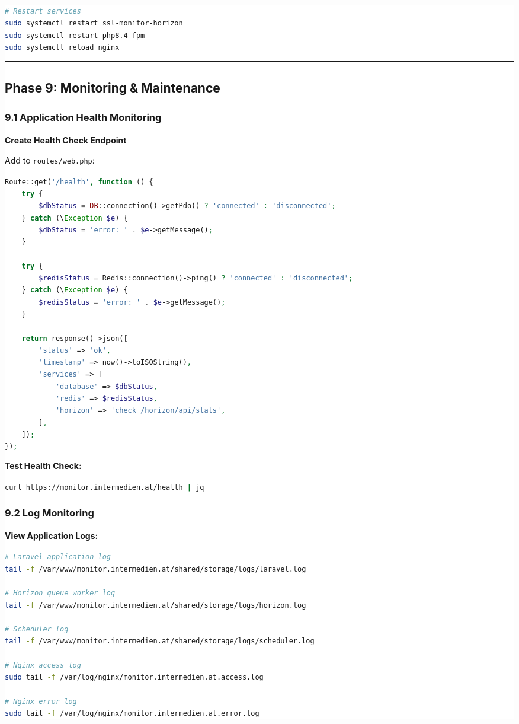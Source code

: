 ```bash
# Restart services
sudo systemctl restart ssl-monitor-horizon
sudo systemctl restart php8.4-fpm
sudo systemctl reload nginx
```

---

## Phase 9: Monitoring & Maintenance

### 9.1 Application Health Monitoring

**Create Health Check Endpoint**

Add to `routes/web.php`:

```php
Route::get('/health', function () {
    try {
        $dbStatus = DB::connection()->getPdo() ? 'connected' : 'disconnected';
    } catch (\Exception $e) {
        $dbStatus = 'error: ' . $e->getMessage();
    }

    try {
        $redisStatus = Redis::connection()->ping() ? 'connected' : 'disconnected';
    } catch (\Exception $e) {
        $redisStatus = 'error: ' . $e->getMessage();
    }

    return response()->json([
        'status' => 'ok',
        'timestamp' => now()->toISOString(),
        'services' => [
            'database' => $dbStatus,
            'redis' => $redisStatus,
            'horizon' => 'check /horizon/api/stats',
        ],
    ]);
});
```

**Test Health Check:**
```bash
curl https://monitor.intermedien.at/health | jq
```

### 9.2 Log Monitoring

**View Application Logs:**
```bash
# Laravel application log
tail -f /var/www/monitor.intermedien.at/shared/storage/logs/laravel.log

# Horizon queue worker log
tail -f /var/www/monitor.intermedien.at/shared/storage/logs/horizon.log

# Scheduler log
tail -f /var/www/monitor.intermedien.at/shared/storage/logs/scheduler.log

# Nginx access log
sudo tail -f /var/log/nginx/monitor.intermedien.at.access.log

# Nginx error log
sudo tail -f /var/log/nginx/monitor.intermedien.at.error.log
```